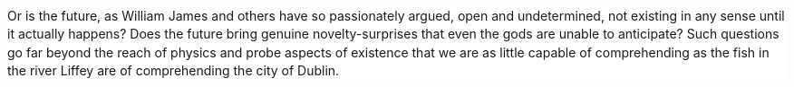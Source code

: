 
Or is the future, as William James and others have so passionately argued, open and undetermined, not existing in any sense until it actually happens? 
Does the future bring genuine novelty-surprises that even the gods are unable to anticipate? 
Such questions go far beyond the reach of physics and probe aspects of existence that we are as little capable of comprehending as the fish in the river Liffey are of comprehending the city of Dublin. 





